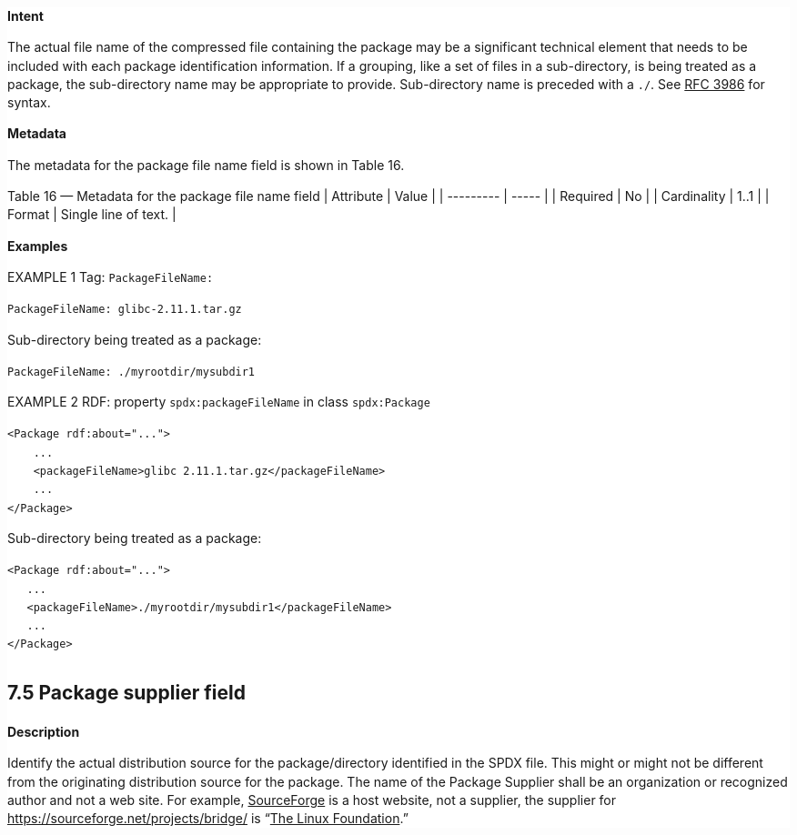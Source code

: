 **Intent**

The actual file name of the compressed file containing the package may be a significant technical element that needs to be included with each package identification information. If a grouping, like a set of files in a sub-directory, is being treated as a package, the sub-directory name may be appropriate to provide. Sub-directory name is preceded with a `./`. See [RFC 3986][rfc3986] for syntax.

**Metadata**

The metadata for the package file name field is shown in Table 16.

Table 16 — Metadata for the package file name field
| Attribute | Value |
| --------- | ----- |
| Required | No |
| Cardinality | 1..1 |
| Format | Single line of text. |

**Examples**

EXAMPLE 1 Tag: `PackageFileName:`

```text
PackageFileName: glibc-2.11.1.tar.gz
```

Sub-directory being treated as a package:

```text
PackageFileName: ./myrootdir/mysubdir1
```

EXAMPLE 2 RDF: property `spdx:packageFileName` in class `spdx:Package`

```text
<Package rdf:about="...">
    ...
    <packageFileName>glibc 2.11.1.tar.gz</packageFileName>
    ...
</Package>
```

Sub-directory being treated as a package:

```text
<Package rdf:about="...">
   ...
   <packageFileName>./myrootdir/mysubdir1</packageFileName>
   ...
</Package>
```

## 7.5 Package supplier field <a name="3.5"></a>

**Description**

Identify the actual distribution source for the package/directory identified in the SPDX file. This might or might not be different from the originating distribution source for the package. The name of the Package Supplier shall be an organization or recognized author and not a web site. For example, [SourceForge][] is a host website, not a supplier, the supplier for https://sourceforge.net/projects/bridge/ is “[The Linux Foundation][LinuxFoundation].”


[Bazaar]: http://bazaar.canonical.com/
[FSF]: http://www.fsf.org/
[Git]: https://git-scm.com/
[glibc]: https://www.gnu.org/software/libc/
[LinuxFoundation]: https://www.linuxfoundation.org/
[MD2]: https://tools.ietf.org/html/rfc1319
[MD4]: https://tools.ietf.org/html/rfc1320
[MD5]: https://tools.ietf.org/html/rfc1321
[MD6]: https://groups.csail.mit.edu/cis/md6/
[Mercurial]: https://www.mercurial-scm.org/
[pip-vcs]: https://pip.pypa.io/en/latest/reference/pip_install.html#vcs-support
[Red Hat]: https://www.redhat.com/
[rfc3986]: https://tools.ietf.org/html/rfc3986
[SHA-1]: https://tools.ietf.org/html/rfc3174
[SHA-224]: https://en.wikipedia.org/wiki/SHA-2
[SHA-256]: https://tools.ietf.org/html/rfc6234
[SHA-384]: https://en.wikipedia.org/wiki/SHA-2
[SHA-512]: https://en.wikipedia.org/wiki/SHA-2
[SourceForge]: https://sourceforge.net/
[Subversion]: https://subversion.apache.org/
[doap]: http://usefulinc.com/ns/doap